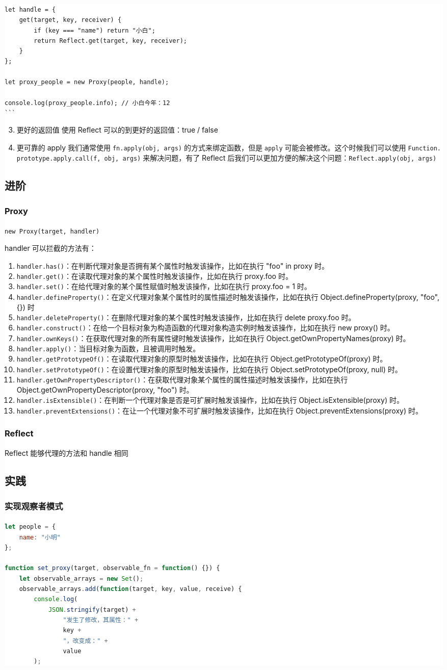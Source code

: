     let handle = {
        get(target, key, receiver) {
            if (key === "name") return "小白";
            return Reflect.get(target, key, receiver);
        }
    };

    let proxy_people = new Proxy(people, handle);

    console.log(proxy_people.info); // 小白今年：12
    ```

3. 更好的返回值
   使用 Reflect 可以的到更好的返回值：true / false

4. 更可靠的 apply
   我们通常使用 `fn.apply(obj, args)` 的方式来绑定函数，但是 `apply` 可能会被修改。这个时候我们可以使用 `Function.prototype.apply.call(f, obj, args)` 来解决问题，有了 Reflect 后我们可以更加方便的解决这个问题：`Reflect.apply(obj, args)`

## 进阶

### Proxy

`new Proxy(target, handler)`

handler 可以拦截的方法有：

1. `handler.has()`：在判断代理对象是否拥有某个属性时触发该操作，比如在执行 "foo" in proxy 时。
2. `handler.get()`：在读取代理对象的某个属性时触发该操作，比如在执行 proxy.foo 时。
3. `handler.set()`：在给代理对象的某个属性赋值时触发该操作，比如在执行 proxy.foo = 1 时。
4. `handler.defineProperty()`：在定义代理对象某个属性时的属性描述时触发该操作，比如在执行 Object.defineProperty(proxy, "foo", {}) 时
5. `handler.deleteProperty()`：在删除代理对象的某个属性时触发该操作，比如在执行 delete proxy.foo 时。
6. `handler.construct()`：在给一个目标对象为构造函数的代理对象构造实例时触发该操作，比如在执行 new proxy() 时。
7. `handler.ownKeys()`：在获取代理对象的所有属性键时触发该操作，比如在执行 Object.getOwnPropertyNames(proxy) 时。
8. `handler.apply()`：当目标对象为函数，且被调用时触发。
9. `handler.getPrototypeOf()`：在读取代理对象的原型时触发该操作，比如在执行 Object.getPrototypeOf(proxy) 时。
10. `handler.setPrototypeOf()`：在设置代理对象的原型时触发该操作，比如在执行 Object.setPrototypeOf(proxy, null) 时。
11. `handler.getOwnPropertyDescriptor()`：在获取代理对象某个属性的属性描述时触发该操作，比如在执行 Object.getOwnPropertyDescriptor(proxy, "foo") 时。
12. `handler.isExtensible()`：在判断一个代理对象是否是可扩展时触发该操作，比如在执行 Object.isExtensible(proxy) 时。
13. `handler.preventExtensions()`：在让一个代理对象不可扩展时触发该操作，比如在执行 Object.preventExtensions(proxy) 时。

### Reflect

Reflect 能够代理的方法和 handle 相同

## 实践

### 实现观察者模式

```js
let people = {
    name: "小明"
};

function set_proxy(target, observable_fn = function() {}) {
    let observable_arrays = new Set();
    observable_arrays.add(function(target, key, value, receive) {
        console.log(
            JSON.stringify(target) +
                "发生了修改，其属性：" +
                key +
                "，改变成：" +
                value
        );
```